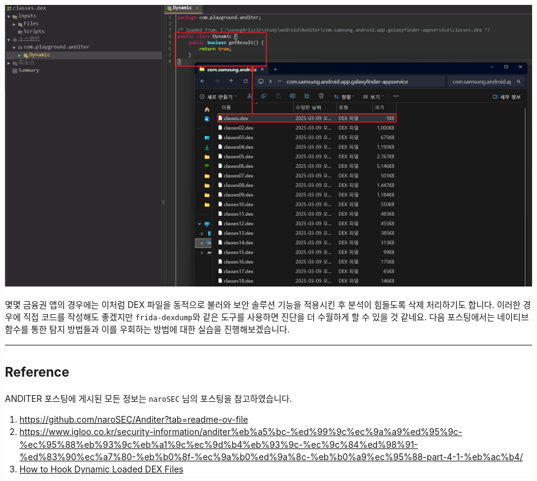 <img src="/assets/post/2025/SSV/Android/35/20.png" alt="" width=1300>

몇몇 금융권 앱의 경우에는 이처럼 DEX 파일을 동적으로 불러와 보안 솔루션 기능을 적용시킨 후 분석이 힘들도록 삭제 처리하기도 합니다. 이러한 경우에 직접 코드를 작성해도 좋겠지만 `frida-dexdump`와 같은 도구를 사용하면 진단을 더 수월하게 할 수 있을 것 같네요. 다음 포스팅에서는 네이티브 함수를 통한 탐지 방법들과 이를 우회하는 방법에 대한 실습을 진행해보겠습니다.

---

## Reference

ANDITER 포스팅에 게시된 모든 정보는 `naroSEC` 님의 포스팅을 참고하였습니다.

1. https://github.com/naroSEC/Anditer?tab=readme-ov-file
2. https://www.igloo.co.kr/security-information/anditer%eb%a5%bc-%ed%99%9c%ec%9a%a9%ed%95%9c-%ec%95%88%eb%93%9c%eb%a1%9c%ec%9d%b4%eb%93%9c-%ec%9c%84%ed%98%91-%ed%83%90%ec%a7%80-%eb%b0%8f-%ec%9a%b0%ed%9a%8c-%eb%b0%a9%ec%95%88-part-4-1-%eb%ac%b4/
3. [How to Hook Dynamic Loaded DEX Files](https://m.blog.naver.com/koo__oo/222195819608)
